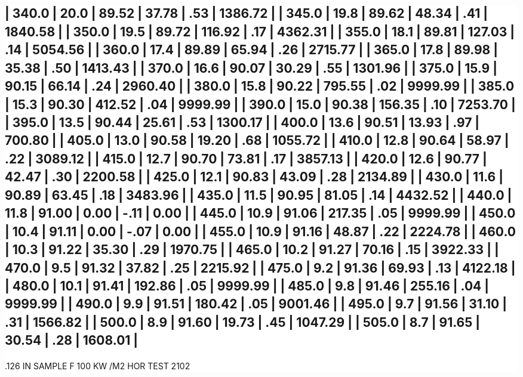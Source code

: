 | 340.0 | 20.0 | 89.52 | 37.78 | .53 | 1386.72 |
| 345.0 | 19.8 | 89.62 | 48.34 | .41 | 1840.58 |
| 350.0 | 19.5 | 89.72 | 116.92 | .17 | 4362.31 |
| 355.0 | 18.1 | 89.81 | 127.03 | .14 | 5054.56 |
| 360.0 | 17.4 | 89.89 | 65.94 | .26 | 2715.77 |
| 365.0 | 17.8 | 89.98 | 35.38 | .50 | 1413.43 |
| 370.0 | 16.6 | 90.07 | 30.29 | .55 | 1301.96 |
| 375.0 | 15.9 | 90.15 | 66.14 | .24 | 2960.40 |
| 380.0 | 15.8 | 90.22 | 795.55 | .02 | 9999.99 |
| 385.0 | 15.3 | 90.30 | 412.52 | .04 | 9999.99 |
| 390.0 | 15.0 | 90.38 | 156.35 | .10 | 7253.70 |
| 395.0 | 13.5 | 90.44 | 25.61 | .53 | 1300.17 |
| 400.0 | 13.6 | 90.51 | 13.93 | .97 | 700.80 |
| 405.0 | 13.0 | 90.58 | 19.20 | .68 | 1055.72 |
| 410.0 | 12.8 | 90.64 | 58.97 | .22 | 3089.12 |
| 415.0 | 12.7 | 90.70 | 73.81 | .17 | 3857.13 |
| 420.0 | 12.6 | 90.77 | 42.47 | .30 | 2200.58 |
| 425.0 | 12.1 | 90.83 | 43.09 | .28 | 2134.89 |
| 430.0 | 11.6 | 90.89 | 63.45 | .18 | 3483.96 |
| 435.0 | 11.5 | 90.95 | 81.05 | .14 | 4432.52 |
| 440.0 | 11.8 | 91.00 | 0.00 | -.11 | 0.00 |
| 445.0 | 10.9 | 91.06 | 217.35 | .05 | 9999.99 |
| 450.0 | 10.4 | 91.11 | 0.00 | -.07 | 0.00 |
| 455.0 | 10.9 | 91.16 | 48.87 | .22 | 2224.78 |
| 460.0 | 10.3 | 91.22 | 35.30 | .29 | 1970.75 |
| 465.0 | 10.2 | 91.27 | 70.16 | .15 | 3922.33 |
| 470.0 | 9.5 | 91.32 | 37.82 | .25 | 2215.92 |
| 475.0 | 9.2 | 91.36 | 69.93 | .13 | 4122.18 |
| 480.0 | 10.1 | 91.41 | 192.86 | .05 | 9999.99 |
| 485.0 | 9.8 | 91.46 | 255.16 | .04 | 9999.99 |
| 490.0 | 9.9 | 91.51 | 180.42 | .05 | 9001.46 |
| 495.0 | 9.7 | 91.56 | 31.10 | .31 | 1566.82 |
| 500.0 | 8.9 | 91.60 | 19.73 | .45 | 1047.29 |
| 505.0 | 8.7 | 91.65 | 30.54 | .28 | 1608.01 |
---
.126 IN SAMPLE F 100 KW /M2 HOR TEST 2102
